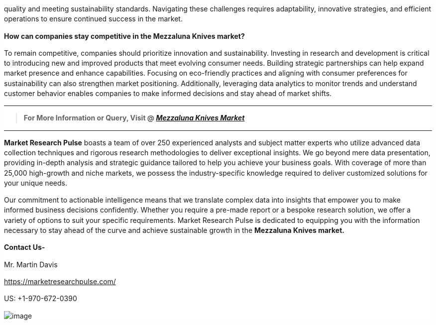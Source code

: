 quality and meeting sustainability standards. Navigating these challenges requires adaptability, innovative strategies, and efficient operations to ensure continued success in the market.</p><p><strong>How can companies stay competitive in the Mezzaluna Knives market?</strong></p><p>To remain competitive, companies should prioritize innovation and sustainability. Investing in research and development is critical to introducing new and improved products that meet evolving consumer needs. Building strategic partnerships can help expand market presence and enhance capabilities. Focusing on eco-friendly practices and aligning with consumer preferences for sustainability can also strengthen market positioning. Additionally, leveraging data analytics to monitor trends and understand customer behavior enables companies to make informed decisions and stay ahead of market shifts.</p><hr /><blockquote><p><strong>For More Information or Query, Visit @&nbsp;<em><a href="https://marketresearchpulse.com/report/95018/mezzaluna-knives-market?utm_source=Linkedin&utm_medium=025">Mezzaluna Knives Market</a></em></strong></p></blockquote><hr /><p><strong>Market Research Pulse</strong> boasts a team of over 250 experienced analysts and subject matter experts who utilize advanced data collection techniques and rigorous research methodologies to deliver exceptional insights. We go beyond mere data presentation, providing in-depth analysis and strategic guidance tailored to help you achieve your business goals. With coverage of more than 25,000 high-growth and niche markets, we possess the industry-specific knowledge required to deliver customized solutions for your unique needs.</p><p>Our commitment to actionable intelligence means that we translate complex data into insights that empower you to make informed business decisions confidently. Whether you require a pre-made report or a bespoke research solution, we offer a variety of options to suit your specific requirements. Market Research Pulse is dedicated to equipping you with the information necessary to stay ahead of the curve and achieve sustainable growth in the <strong>Mezzaluna Knives market.</strong></p><p><strong>Contact Us-</strong></p><p>Mr. Martin Davis</p><p>https://marketresearchpulse.com/</p><p>US: +1-970-672-0390</p>
![image](https://github.com/user-attachments/assets/d193c946-c17c-4fea-a8be-596316a65899)
